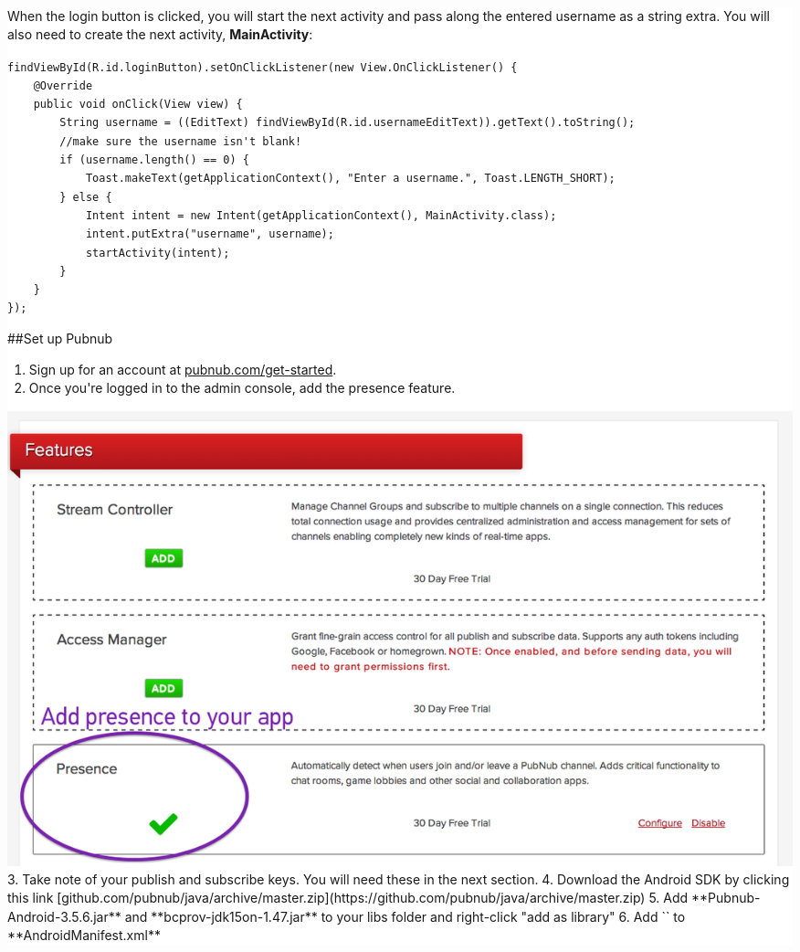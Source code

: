 When the login button is clicked, you will start the next activity and pass along the entered username as a string extra. You will also need to create the next activity, **MainActivity**:

    findViewById(R.id.loginButton).setOnClickListener(new View.OnClickListener() {
        @Override
        public void onClick(View view) {
            String username = ((EditText) findViewById(R.id.usernameEditText)).getText().toString();
            //make sure the username isn't blank!
            if (username.length() == 0) {
                Toast.makeText(getApplicationContext(), "Enter a username.", Toast.LENGTH_SHORT);
            } else {
                Intent intent = new Intent(getApplicationContext(), MainActivity.class);
                intent.putExtra("username", username);
                startActivity(intent);
            }
        }
    });

##Set up Pubnub

1. Sign up for an account at [pubnub.com/get-started](http://www.pubnub.com/get-started/).
2. Once you're logged in to the admin console, add the presence feature.
<img src="images/add-presence.png" style="width:100%;" />
3. Take note of your publish and subscribe keys. You will need these in the next section.
4. Download the Android SDK by clicking this link [github.com/pubnub/java/archive/master.zip](https://github.com/pubnub/java/archive/master.zip)
5. Add **Pubnub-Android-3.5.6.jar** and **bcprov-jdk15on-1.47.jar** to your libs folder and right-click "add as library"
6. Add `<uses-permission android:name="android.permission.INTERNET"/>` to **AndroidManifest.xml**
